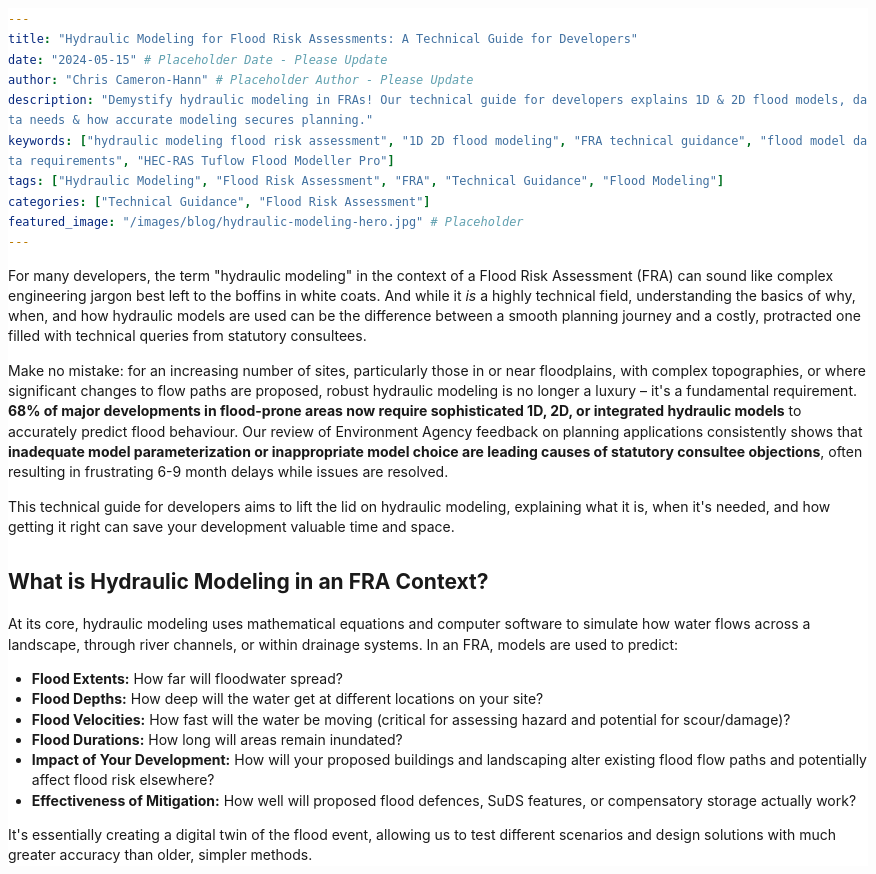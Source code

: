```yaml
---
title: "Hydraulic Modeling for Flood Risk Assessments: A Technical Guide for Developers"
date: "2024-05-15" # Placeholder Date - Please Update
author: "Chris Cameron-Hann" # Placeholder Author - Please Update
description: "Demystify hydraulic modeling in FRAs! Our technical guide for developers explains 1D & 2D flood models, data needs & how accurate modeling secures planning."
keywords: ["hydraulic modeling flood risk assessment", "1D 2D flood modeling", "FRA technical guidance", "flood model data requirements", "HEC-RAS Tuflow Flood Modeller Pro"]
tags: ["Hydraulic Modeling", "Flood Risk Assessment", "FRA", "Technical Guidance", "Flood Modeling"]
categories: ["Technical Guidance", "Flood Risk Assessment"]
featured_image: "/images/blog/hydraulic-modeling-hero.jpg" # Placeholder
---
```


For many developers, the term "hydraulic modeling" in the context of a Flood Risk Assessment (FRA) can sound like complex engineering jargon best left to the boffins in white coats. And while it *is* a highly technical field, understanding the basics of why, when, and how hydraulic models are used can be the difference between a smooth planning journey and a costly, protracted one filled with technical queries from statutory consultees.

Make no mistake: for an increasing number of sites, particularly those in or near floodplains, with complex topographies, or where significant changes to flow paths are proposed, robust hydraulic modeling is no longer a luxury – it's a fundamental requirement. **68% of major developments in flood-prone areas now require sophisticated 1D, 2D, or integrated hydraulic models** to accurately predict flood behaviour. Our review of Environment Agency feedback on planning applications consistently shows that **inadequate model parameterization or inappropriate model choice are leading causes of statutory consultee objections**, often resulting in frustrating 6-9 month delays while issues are resolved.

This technical guide for developers aims to lift the lid on hydraulic modeling, explaining what it is, when it's needed, and how getting it right can save your development valuable time and space.

## What is Hydraulic Modeling in an FRA Context?

At its core, hydraulic modeling uses mathematical equations and computer software to simulate how water flows across a landscape, through river channels, or within drainage systems. In an FRA, models are used to predict:

*   **Flood Extents:** How far will floodwater spread?
*   **Flood Depths:** How deep will the water get at different locations on your site?
*   **Flood Velocities:** How fast will the water be moving (critical for assessing hazard and potential for scour/damage)?
*   **Flood Durations:** How long will areas remain inundated?
*   **Impact of Your Development:** How will your proposed buildings and landscaping alter existing flood flow paths and potentially affect flood risk elsewhere?
*   **Effectiveness of Mitigation:** How well will proposed flood defences, SuDS features, or compensatory storage actually work?

It's essentially creating a digital twin of the flood event, allowing us to test different scenarios and design solutions with much greater accuracy than older, simpler methods.
